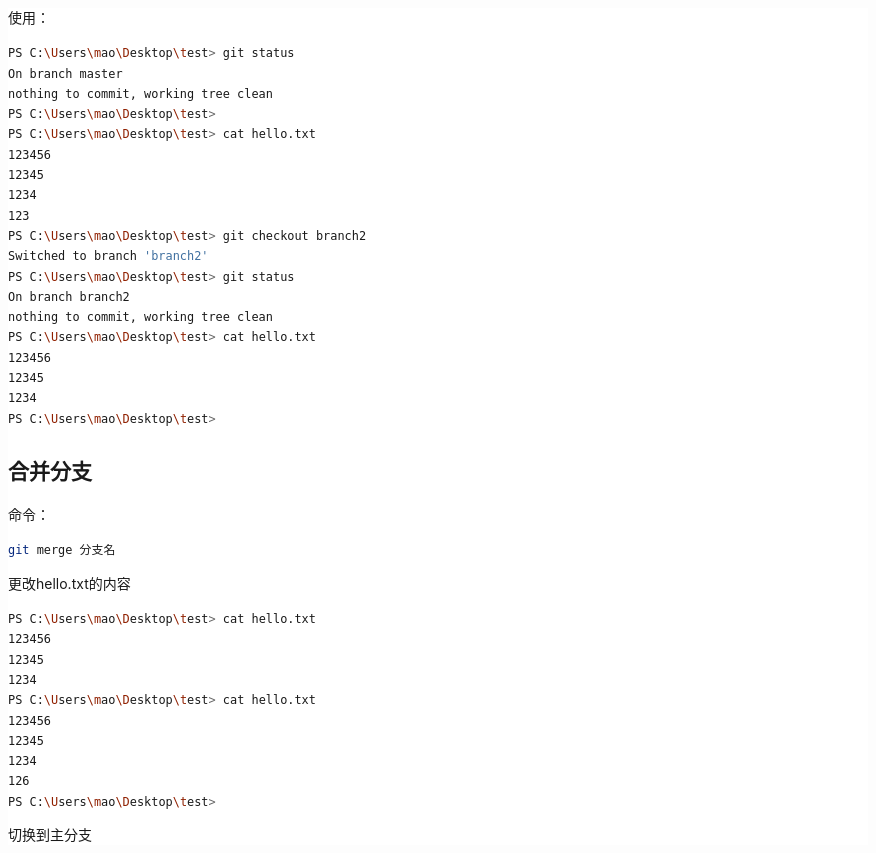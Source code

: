 

使用：

```sh
PS C:\Users\mao\Desktop\test> git status
On branch master
nothing to commit, working tree clean
PS C:\Users\mao\Desktop\test>
PS C:\Users\mao\Desktop\test> cat hello.txt
123456
12345
1234
123
PS C:\Users\mao\Desktop\test> git checkout branch2
Switched to branch 'branch2'
PS C:\Users\mao\Desktop\test> git status
On branch branch2
nothing to commit, working tree clean
PS C:\Users\mao\Desktop\test> cat hello.txt
123456
12345
1234
PS C:\Users\mao\Desktop\test>
```





## 合并分支



命令：

```sh
git merge 分支名
```





更改hello.txt的内容

```sh
PS C:\Users\mao\Desktop\test> cat hello.txt
123456
12345
1234
PS C:\Users\mao\Desktop\test> cat hello.txt
123456
12345
1234
126
PS C:\Users\mao\Desktop\test>
```

切换到主分支
